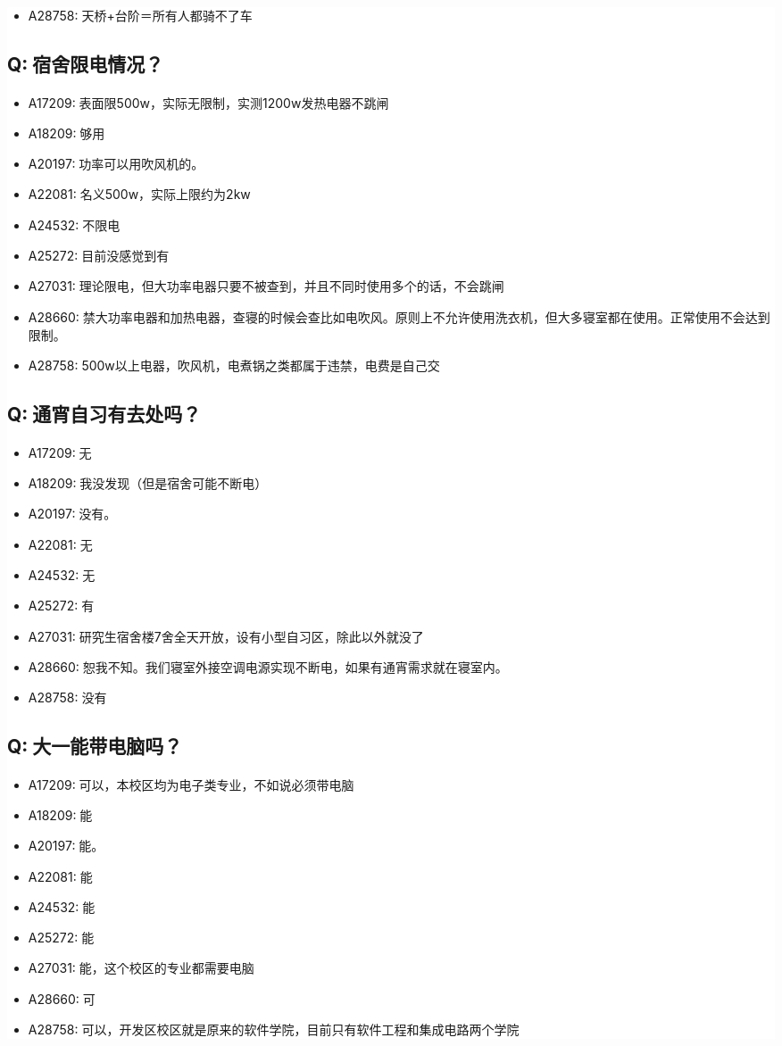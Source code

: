 - A28758: 天桥+台阶＝所有人都骑不了车

## Q: 宿舍限电情况？

- A17209: 表面限500w，实际无限制，实测1200w发热电器不跳闸

- A18209: 够用

- A20197: 功率可以用吹风机的。

- A22081: 名义500w，实际上限约为2kw

- A24532: 不限电

- A25272: 目前没感觉到有

- A27031: 理论限电，但大功率电器只要不被查到，并且不同时使用多个的话，不会跳闸

- A28660: 禁大功率电器和加热电器，查寝的时候会查比如电吹风。原则上不允许使用洗衣机，但大多寝室都在使用。正常使用不会达到限制。

- A28758: 500w以上电器，吹风机，电煮锅之类都属于违禁，电费是自己交

## Q: 通宵自习有去处吗？

- A17209: 无

- A18209: 我没发现（但是宿舍可能不断电）

- A20197: 没有。

- A22081: 无

- A24532: 无

- A25272: 有

- A27031: 研究生宿舍楼7舍全天开放，设有小型自习区，除此以外就没了

- A28660: 恕我不知。我们寝室外接空调电源实现不断电，如果有通宵需求就在寝室内。

- A28758: 没有

## Q: 大一能带电脑吗？

- A17209: 可以，本校区均为电子类专业，不如说必须带电脑

- A18209: 能

- A20197: 能。

- A22081: 能

- A24532: 能

- A25272: 能

- A27031: 能，这个校区的专业都需要电脑

- A28660: 可

- A28758: 可以，开发区校区就是原来的软件学院，目前只有软件工程和集成电路两个学院
